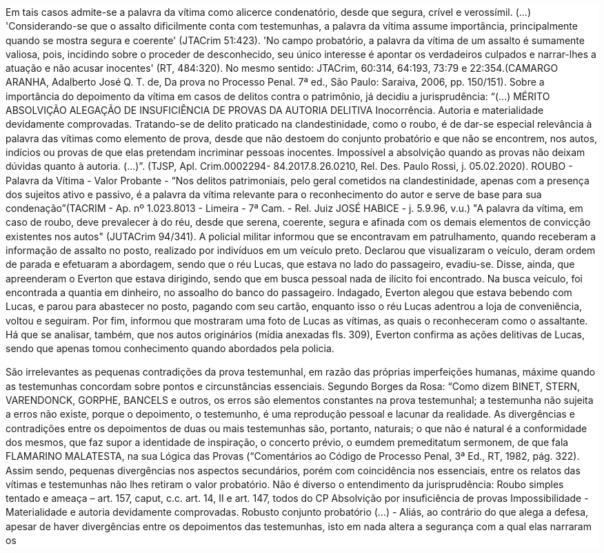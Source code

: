 Em tais casos admite-se a palavra da vítima como alicerce condenatório, desde que 
segura, crível e verossímil.
(...)
 'Considerando-se que o assalto dificilmente conta com testemunhas, a palavra da 
vítima assume importância, principalmente quando se mostra segura e coerente' 
(JTACrim 51:423).
'No campo probatório, a palavra da vítima de um assalto é sumamente valiosa, pois, 
incidindo sobre o proceder de desconhecido, seu único interesse é apontar os 
verdadeiros culpados e narrar-lhes a atuação e não acusar inocentes' (RT, 484:320).
No mesmo sentido: JTACrim, 60:314, 64:193, 73:79 e 22:354.(CAMARGO ARANHA, 
Adalberto José Q. T. de, Da prova no Processo Penal. 7ª ed., São Paulo: Saraiva, 2006, pp. 150/151).
Sobre a importância do depoimento da vítima em casos de delitos contra o 
patrimônio, já decidiu a jurisprudência:
“(...) MÉRITO ABSOLVIÇÃO ALEGAÇÃO DE INSUFICIÊNCIA DE PROVAS DA AUTORIA DELITIVA 
Inocorrência. Autoria e materialidade devidamente comprovadas. Tratando-se de 
delito praticado na clandestinidade, como o roubo, é de dar-se especial relevância 
à palavra das vítimas como elemento de prova, desde que não destoem do conjunto 
probatório e que não se encontrem, nos autos, indícios ou provas de que elas 
pretendam incriminar pessoas inocentes. Impossível a absolvição quando as provas 
não deixam dúvidas quanto à autoria. (...)”. (TJSP, Apl. Crim.0002294-
84.2017.8.26.0210, Rel. Des. Paulo Rossi, j. 05.02.2020).
ROUBO - Palavra da Vítima - Valor Probante - “Nos delitos patrimoniais, pelo geral 
cometidos na clandestinidade, apenas com a presença dos sujeitos ativo e passivo, é
a palavra da vítima relevante para o reconhecimento do autor e serve de base para 
sua condenação”(TACRIM - Ap. nº 1.023.8013 - Limeira - 7ª Cam. - Rel. Juiz JOSÉ 
HABICE - j. 5.9.96, v.u.)
"A palavra da vítima, em caso de roubo, deve prevalecer à do réu, desde que serena,
coerente, segura e afinada com os demais elementos de convicção existentes nos 
autos" (JUTACrim 94/341). 
A policial militar informou que se encontravam em patrulhamento, quando receberam a
informação de assalto no posto, realizado por indivíduos em um veículo preto. 
Declarou que visualizaram o veículo, deram ordem de parada e efetuaram a abordagem,
sendo que o réu Lucas, que estava no lado do passageiro, evadiu-se. Disse, ainda, 
que apreenderam o Everton que estava dirigindo, sendo que em busca pessoal nada de 
ilícito foi encontrado. Na busca veículo, foi encontrada a quantia em dinheiro, no 
assoalho do banco do passageiro. Indagado, Everton alegou que estava bebendo com 
Lucas, e parou para abastecer no posto, pagando com seu cartão, enquanto isso o réu
Lucas adentrou a loja de conveniência, voltou e seguiram. Por fim, informou que 
mostraram uma foto de Lucas as vítimas, as quais o reconheceram como o assaltante.
Há que se analisar, também, que nos autos originários (mídia anexadas fls. 309), 
Everton confirma as ações delitivas de Lucas, sendo que apenas tomou conhecimento 
quando abordados pela policia.
 
São irrelevantes as pequenas contradições da prova testemunhal, em razão das 
próprias imperfeições humanas, máxime quando as testemunhas concordam sobre pontos 
e circunstâncias essenciais. Segundo Borges da Rosa:
“Como dizem BINET, STERN, VARENDONCK, GORPHE, BANCELS e outros, os erros são 
elementos constantes na prova testemunhal; a testemunha não sujeita a erros não 
existe, porque o depoimento, o testemunho, é uma reprodução pessoal e lacunar da 
realidade. As divergências e contradições entre os depoimentos de duas ou mais 
testemunhas são, portanto, naturais; o que não é natural é a conformidade dos 
mesmos, que faz supor a identidade de inspiração, o concerto prévio, o eumdem 
premeditatum sermonem, de que fala FLAMARINO MALATESTA, na sua Lógica das Provas 
(“Comentários ao Código de Processo Penal, 3ª Ed., RT, 1982, pág. 322).
Assim sendo, pequenas divergências nos aspectos secundários, porém com coincidência
nos essenciais, entre os relatos das vítimas e testemunhas não lhes retiram o valor
probatório. Não é diverso o entendimento da jurisprudência:
Roubo simples tentado e ameaça – art. 157, caput, c.c. art. 14, II e art. 147, 
todos do CP Absolvição por insuficiência de provas Impossibilidade - Materialidade 
e autoria devidamente comprovadas. Robusto conjunto probatório (...) - Aliás, ao 
contrário do que alega a defesa, apesar de haver divergências entre os depoimentos 
das testemunhas, isto em nada altera a segurança com a qual elas narraram os 